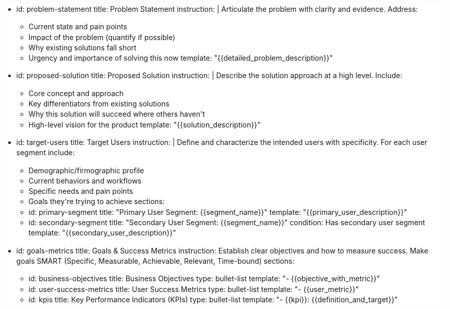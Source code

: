   - id: problem-statement
    title: Problem Statement
    instruction: |
      Articulate the problem with clarity and evidence. Address:
      - Current state and pain points
      - Impact of the problem (quantify if possible)
      - Why existing solutions fall short
      - Urgency and importance of solving this now
    template: "{{detailed_problem_description}}"

  - id: proposed-solution
    title: Proposed Solution
    instruction: |
      Describe the solution approach at a high level. Include:
      - Core concept and approach
      - Key differentiators from existing solutions
      - Why this solution will succeed where others haven't
      - High-level vision for the product
    template: "{{solution_description}}"

  - id: target-users
    title: Target Users
    instruction: |
      Define and characterize the intended users with specificity. For each user segment include:
      - Demographic/firmographic profile
      - Current behaviors and workflows
      - Specific needs and pain points
      - Goals they're trying to achieve
    sections:
      - id: primary-segment
        title: "Primary User Segment: {{segment_name}}"
        template: "{{primary_user_description}}"
      - id: secondary-segment
        title: "Secondary User Segment: {{segment_name}}"
        condition: Has secondary user segment
        template: "{{secondary_user_description}}"

  - id: goals-metrics
    title: Goals & Success Metrics
    instruction: Establish clear objectives and how to measure success. Make goals SMART (Specific, Measurable, Achievable, Relevant, Time-bound)
    sections:
      - id: business-objectives
        title: Business Objectives
        type: bullet-list
        template: "- {{objective_with_metric}}"
      - id: user-success-metrics
        title: User Success Metrics
        type: bullet-list
        template: "- {{user_metric}}"
      - id: kpis
        title: Key Performance Indicators (KPIs)
        type: bullet-list
        template: "- {{kpi}}: {{definition_and_target}}"
